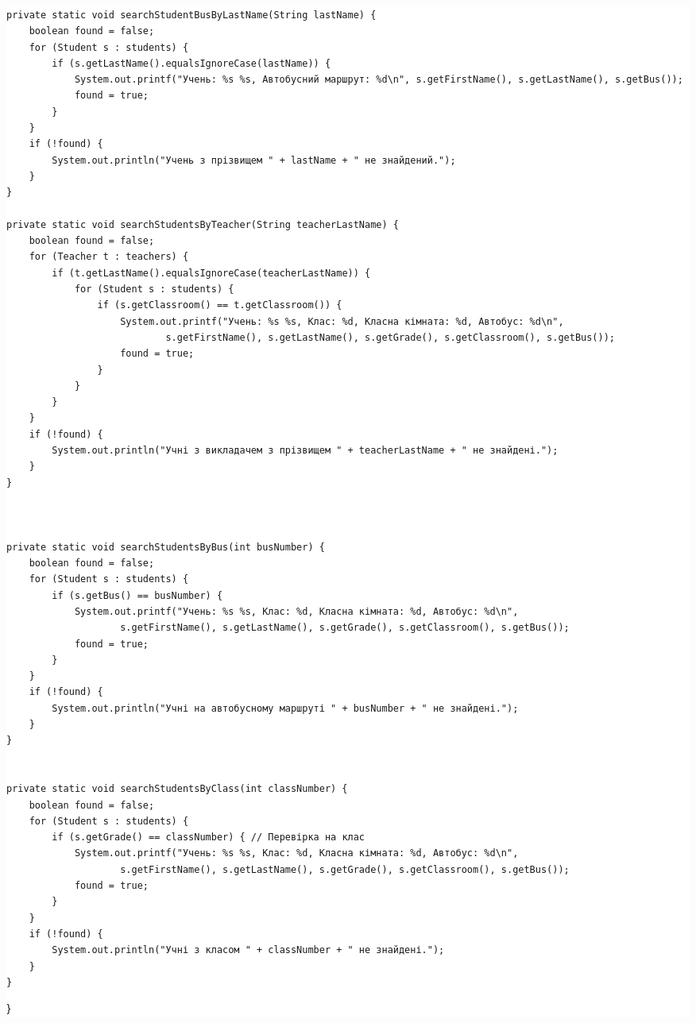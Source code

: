 
    private static void searchStudentBusByLastName(String lastName) {
        boolean found = false;
        for (Student s : students) {
            if (s.getLastName().equalsIgnoreCase(lastName)) {
                System.out.printf("Учень: %s %s, Автобусний маршрут: %d\n", s.getFirstName(), s.getLastName(), s.getBus());
                found = true;
            }
        }
        if (!found) {
            System.out.println("Учень з прізвищем " + lastName + " не знайдений.");
        }
    }

    private static void searchStudentsByTeacher(String teacherLastName) {
        boolean found = false;
        for (Teacher t : teachers) {
            if (t.getLastName().equalsIgnoreCase(teacherLastName)) {
                for (Student s : students) {
                    if (s.getClassroom() == t.getClassroom()) {
                        System.out.printf("Учень: %s %s, Клас: %d, Класна кімната: %d, Автобус: %d\n",
                                s.getFirstName(), s.getLastName(), s.getGrade(), s.getClassroom(), s.getBus());
                        found = true;
                    }
                }
            }
        }
        if (!found) {
            System.out.println("Учні з викладачем з прізвищем " + teacherLastName + " не знайдені.");
        }
    }



    private static void searchStudentsByBus(int busNumber) {
        boolean found = false;
        for (Student s : students) {
            if (s.getBus() == busNumber) {
                System.out.printf("Учень: %s %s, Клас: %d, Класна кімната: %d, Автобус: %d\n",
                        s.getFirstName(), s.getLastName(), s.getGrade(), s.getClassroom(), s.getBus());
                found = true;
            }
        }
        if (!found) {
            System.out.println("Учні на автобусному маршруті " + busNumber + " не знайдені.");
        }
    }


    private static void searchStudentsByClass(int classNumber) {
        boolean found = false;
        for (Student s : students) {
            if (s.getGrade() == classNumber) { // Перевірка на клас
                System.out.printf("Учень: %s %s, Клас: %d, Класна кімната: %d, Автобус: %d\n",
                        s.getFirstName(), s.getLastName(), s.getGrade(), s.getClassroom(), s.getBus());
                found = true;
            }
        }
        if (!found) {
            System.out.println("Учні з класом " + classNumber + " не знайдені.");
        }
    }

}
